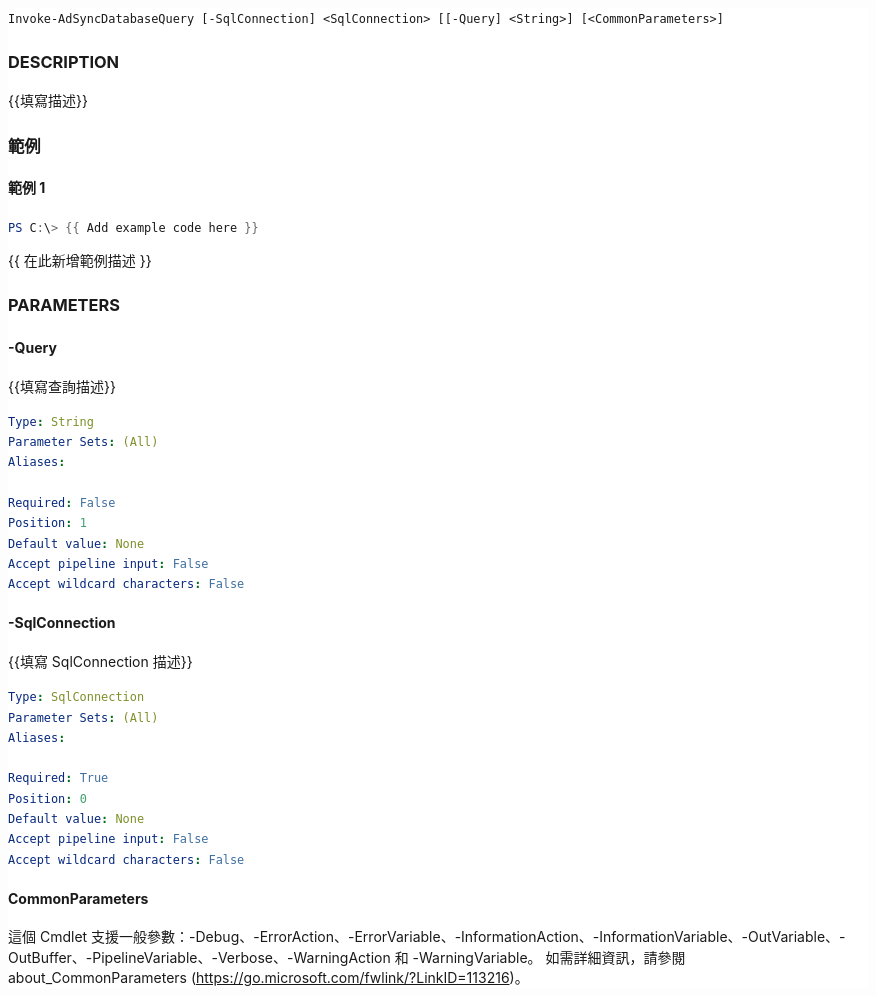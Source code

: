 ```
Invoke-AdSyncDatabaseQuery [-SqlConnection] <SqlConnection> [[-Query] <String>] [<CommonParameters>]
```

### <a name="description"></a>DESCRIPTION
{{填寫描述}}

### <a name="examples"></a>範例

#### <a name="example-1"></a>範例 1
```powershell
PS C:\> {{ Add example code here }}
```

{{ 在此新增範例描述 }}

### <a name="parameters"></a>PARAMETERS

#### <a name="-query"></a>-Query
{{填寫查詢描述}}

```yaml
Type: String
Parameter Sets: (All)
Aliases:

Required: False
Position: 1
Default value: None
Accept pipeline input: False
Accept wildcard characters: False
```

#### <a name="-sqlconnection"></a>-SqlConnection
{{填寫 SqlConnection 描述}}

```yaml
Type: SqlConnection
Parameter Sets: (All)
Aliases:

Required: True
Position: 0
Default value: None
Accept pipeline input: False
Accept wildcard characters: False
```

#### <a name="commonparameters"></a>CommonParameters
這個 Cmdlet 支援一般參數：-Debug、-ErrorAction、-ErrorVariable、-InformationAction、-InformationVariable、-OutVariable、-OutBuffer、-PipelineVariable、-Verbose、-WarningAction 和 -WarningVariable。
如需詳細資訊，請參閱 about_CommonParameters (https://go.microsoft.com/fwlink/?LinkID=113216)。
